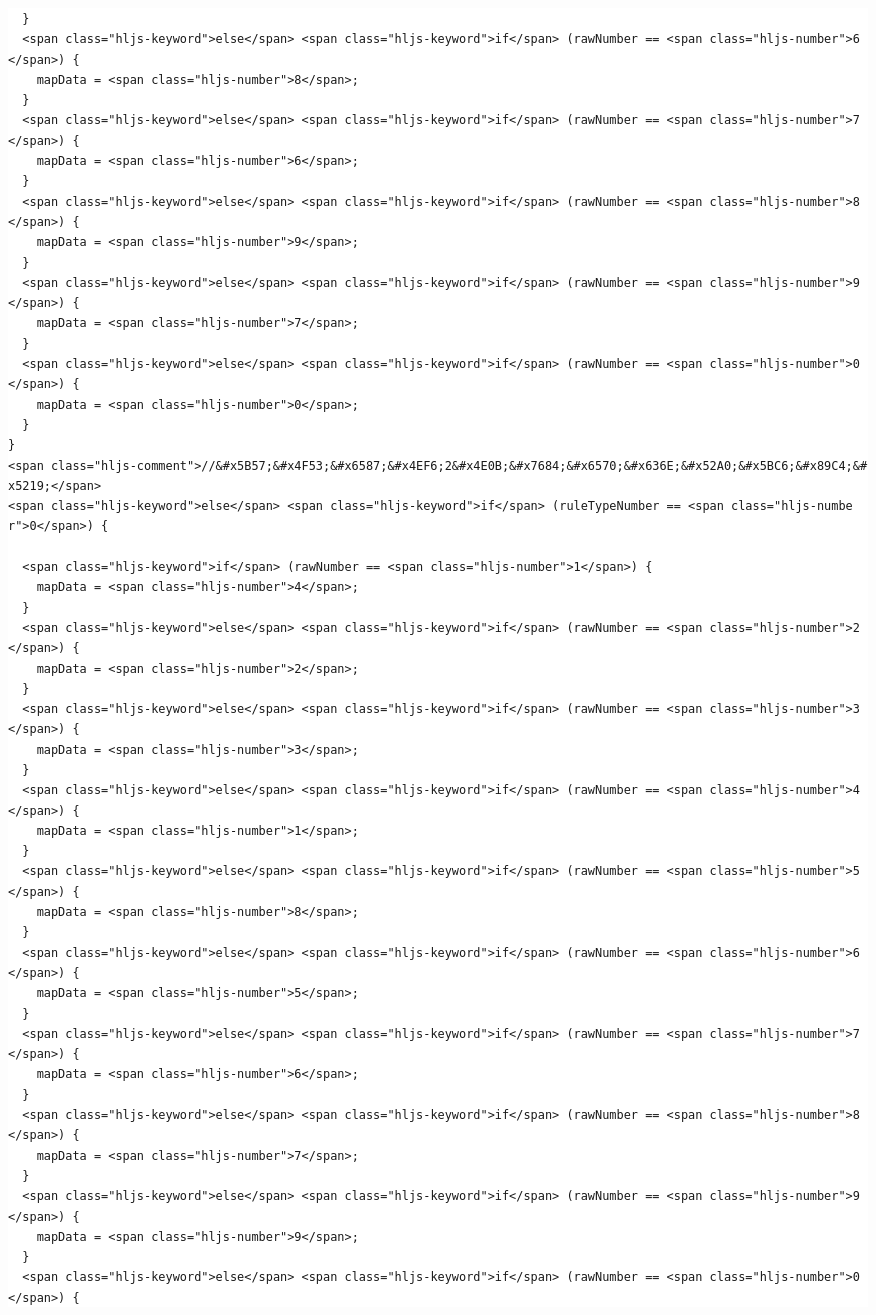       }
      <span class="hljs-keyword">else</span> <span class="hljs-keyword">if</span> (rawNumber == <span class="hljs-number">6</span>) {
        mapData = <span class="hljs-number">8</span>;
      }
      <span class="hljs-keyword">else</span> <span class="hljs-keyword">if</span> (rawNumber == <span class="hljs-number">7</span>) {
        mapData = <span class="hljs-number">6</span>;
      }
      <span class="hljs-keyword">else</span> <span class="hljs-keyword">if</span> (rawNumber == <span class="hljs-number">8</span>) {
        mapData = <span class="hljs-number">9</span>;
      }
      <span class="hljs-keyword">else</span> <span class="hljs-keyword">if</span> (rawNumber == <span class="hljs-number">9</span>) {
        mapData = <span class="hljs-number">7</span>;
      }
      <span class="hljs-keyword">else</span> <span class="hljs-keyword">if</span> (rawNumber == <span class="hljs-number">0</span>) {
        mapData = <span class="hljs-number">0</span>;
      }
    }
    <span class="hljs-comment">//&#x5B57;&#x4F53;&#x6587;&#x4EF6;2&#x4E0B;&#x7684;&#x6570;&#x636E;&#x52A0;&#x5BC6;&#x89C4;&#x5219;</span>
    <span class="hljs-keyword">else</span> <span class="hljs-keyword">if</span> (ruleTypeNumber == <span class="hljs-number">0</span>) {

      <span class="hljs-keyword">if</span> (rawNumber == <span class="hljs-number">1</span>) {
        mapData = <span class="hljs-number">4</span>;
      }
      <span class="hljs-keyword">else</span> <span class="hljs-keyword">if</span> (rawNumber == <span class="hljs-number">2</span>) {
        mapData = <span class="hljs-number">2</span>;
      }
      <span class="hljs-keyword">else</span> <span class="hljs-keyword">if</span> (rawNumber == <span class="hljs-number">3</span>) {
        mapData = <span class="hljs-number">3</span>;
      }
      <span class="hljs-keyword">else</span> <span class="hljs-keyword">if</span> (rawNumber == <span class="hljs-number">4</span>) {
        mapData = <span class="hljs-number">1</span>;
      }
      <span class="hljs-keyword">else</span> <span class="hljs-keyword">if</span> (rawNumber == <span class="hljs-number">5</span>) {
        mapData = <span class="hljs-number">8</span>;
      }
      <span class="hljs-keyword">else</span> <span class="hljs-keyword">if</span> (rawNumber == <span class="hljs-number">6</span>) {
        mapData = <span class="hljs-number">5</span>;
      }
      <span class="hljs-keyword">else</span> <span class="hljs-keyword">if</span> (rawNumber == <span class="hljs-number">7</span>) {
        mapData = <span class="hljs-number">6</span>;
      }
      <span class="hljs-keyword">else</span> <span class="hljs-keyword">if</span> (rawNumber == <span class="hljs-number">8</span>) {
        mapData = <span class="hljs-number">7</span>;
      }
      <span class="hljs-keyword">else</span> <span class="hljs-keyword">if</span> (rawNumber == <span class="hljs-number">9</span>) {
        mapData = <span class="hljs-number">9</span>;
      }
      <span class="hljs-keyword">else</span> <span class="hljs-keyword">if</span> (rawNumber == <span class="hljs-number">0</span>) {